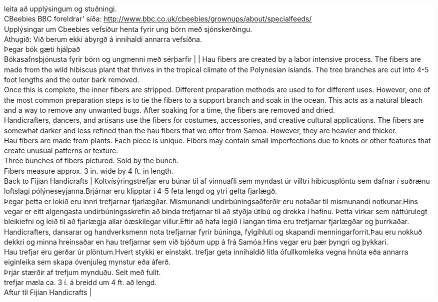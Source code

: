 leita að upplýsingum og stuðningi.<br/>CBeebies BBC foreldrar' síða: http://www.bbc.co.uk/cbeebies/grownups/about/specialfeeds/<br/>Upplýsingar um Cbeebies vefsíður henta fyrir ung börn með sjónskerðingu.<br/>Athugið: Við berum ekki ábyrgð á innihaldi annarra vefsíðna.<br/>Þegar bók gæti hjálpað<br/>Bókasafnsþjónusta fyrir börn og ungmenni með sérþarfir |
| Hau fibers are created by a labor intensive process. The fibers are made from the wild hibiscus plant that thrives in the tropical climate of the Polynesian islands. The tree branches are cut into 4-5 foot lengths and the outer bark removed.<br/>Once this is complete, the inner fibers are stripped. Different preparation methods are used to for different uses. However, one of the most common preparation steps is to tie the fibers to a support branch and soak in the ocean. This acts as a natural bleach and a way to remove any unwanted bugs. After soaking for a time, the fibers are removed and dried.<br/>Handicrafters, dancers, and artisans use the fibers for costumes, accessories, and creative cultural applications. The fibers are somewhat darker and less refined than the hau fibers that we offer from Samoa. However, they are heavier and thicker.<br/>Hau fibers are made from plants. Each piece is unique. Fibers may contain small imperfections due to knots or other features that create unusual patterns or texture.<br/>Three bunches of fibers pictured. Sold by the bunch.<br/>Fibers measure approx. 3 in. wide by 4 ft. in length.<br/>Back to Fijian Handicrafts | Koltvísýringstrefjar eru búnar til af vinnuafli sem myndast úr villtri hibicusplöntu sem dafnar í suðrænu loftslagi pólýneseyjanna.Brjárnar eru klipptar í 4-5 feta lengd og ytri gelta fjarlægð.<br/>Þegar þetta er lokið eru innri trefjarnar fjarlægðar. Mismunandi undirbúningsaðferðir eru notaðar til mismunandi notkunar.Hins vegar er eitt algengasta undirbúningsskrefin að binda trefjarnar til að styðja útibú og drekka í hafinu. Þetta virkar sem náttúrulegt bleikiefni og leið til að fjarlægja allar óæskilegar villur.Eftir að hafa legið í langan tíma eru trefjarnar fjarlægðar og þurrkaðar.<br/>Handicrafters, dansarar og handverksmenn nota trefjarnar fyrir búninga, fylgihluti og skapandi menningarforrit.Þau eru nokkuð dekkri og minna hreinsaðar en hau trefjarnar sem við bjóðum upp á frá Samóa.Hins vegar eru þær þyngri og þykkari.<br/>Hau trefjar eru gerðar úr plöntum.Hvert stykki er einstakt. trefjar geta innihaldið litla ófullkomleika vegna hnúta eða annarra eiginleika sem skapa óvenjuleg mynstur eða áferð.<br/>Þrjár stærðir af trefjum mynduðu. Selt með fullt.<br/>trefjar mæla ca. 3 í. á breidd um 4 ft. að lengd.<br/>Aftur til Fijian Handicrafts |